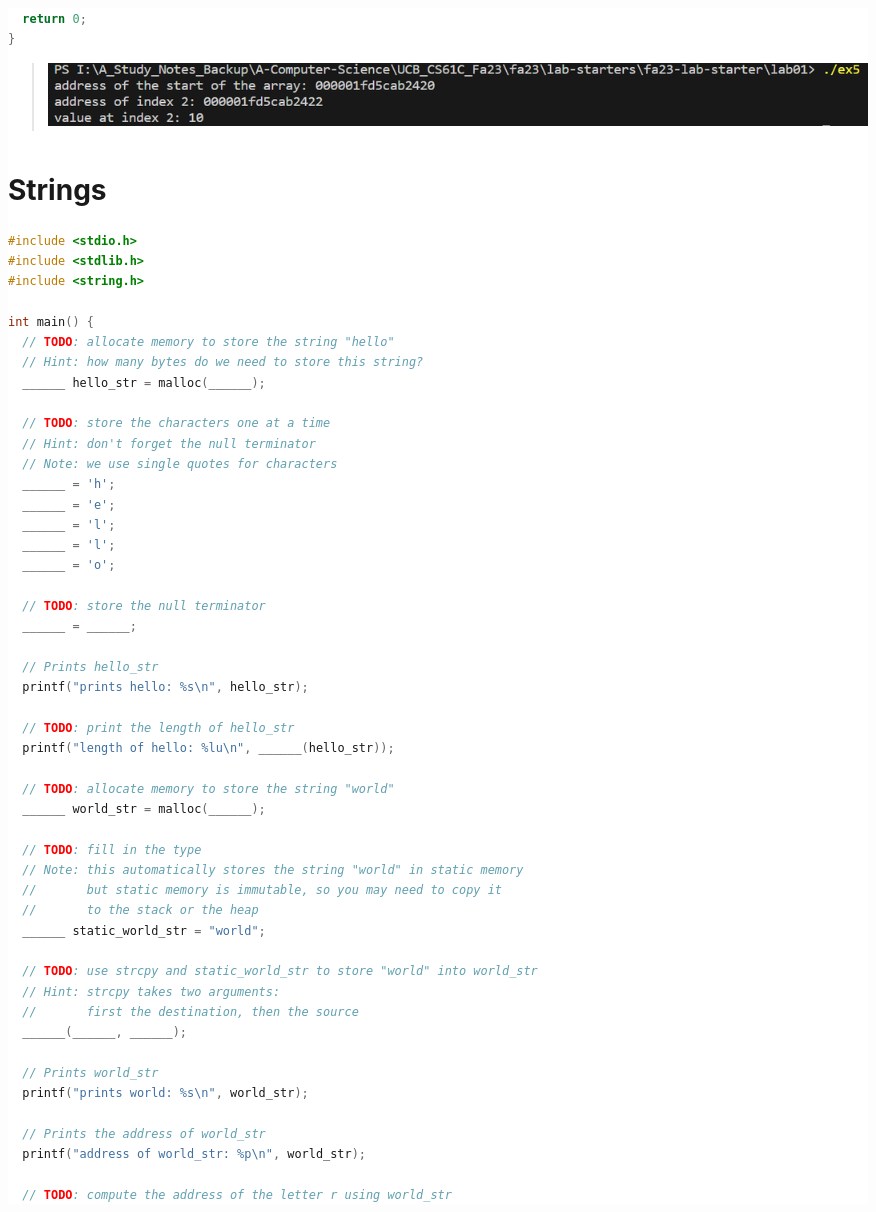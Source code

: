 ```c
  return 0;
}

```
> ![image.png](Labs__C_Programming.assets/20231023_2304102354.png)





# Strings
```c
#include <stdio.h>
#include <stdlib.h>
#include <string.h>

int main() {
  // TODO: allocate memory to store the string "hello"
  // Hint: how many bytes do we need to store this string?
  ______ hello_str = malloc(______);

  // TODO: store the characters one at a time
  // Hint: don't forget the null terminator
  // Note: we use single quotes for characters
  ______ = 'h';
  ______ = 'e';
  ______ = 'l';
  ______ = 'l';
  ______ = 'o';

  // TODO: store the null terminator
  ______ = ______;

  // Prints hello_str
  printf("prints hello: %s\n", hello_str);

  // TODO: print the length of hello_str
  printf("length of hello: %lu\n", ______(hello_str));

  // TODO: allocate memory to store the string "world"
  ______ world_str = malloc(______);

  // TODO: fill in the type
  // Note: this automatically stores the string "world" in static memory
  //       but static memory is immutable, so you may need to copy it
  //       to the stack or the heap
  ______ static_world_str = "world";

  // TODO: use strcpy and static_world_str to store "world" into world_str
  // Hint: strcpy takes two arguments:
  //       first the destination, then the source
  ______(______, ______);

  // Prints world_str
  printf("prints world: %s\n", world_str);

  // Prints the address of world_str
  printf("address of world_str: %p\n", world_str);

  // TODO: compute the address of the letter r using world_str
```